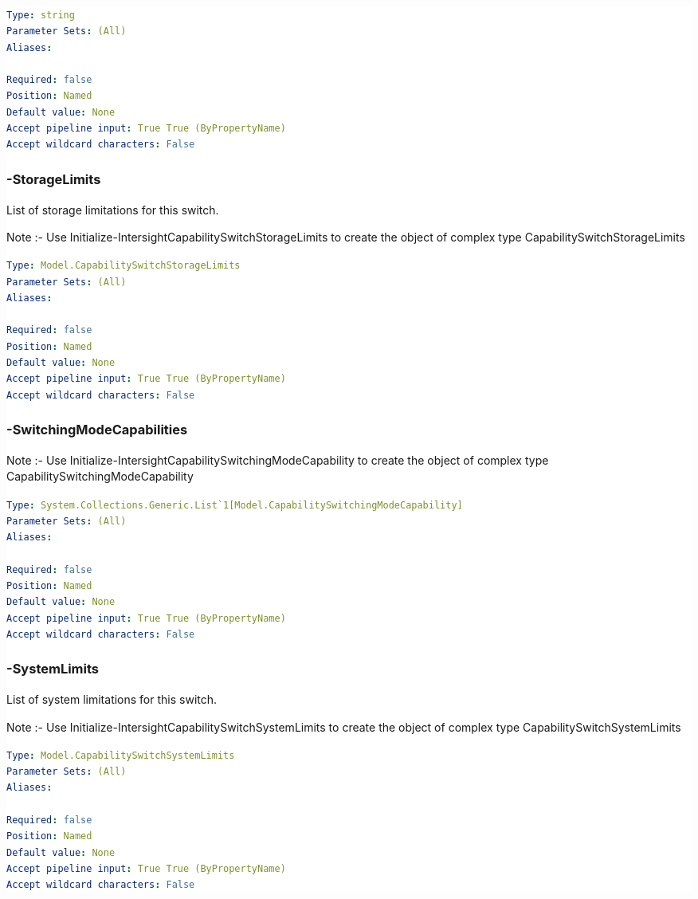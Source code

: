 ```yaml
Type: string
Parameter Sets: (All)
Aliases:

Required: false
Position: Named
Default value: None
Accept pipeline input: True True (ByPropertyName)
Accept wildcard characters: False
```

### -StorageLimits
List of storage limitations for this switch.

Note :- Use Initialize-IntersightCapabilitySwitchStorageLimits to create the object of complex type CapabilitySwitchStorageLimits

```yaml
Type: Model.CapabilitySwitchStorageLimits
Parameter Sets: (All)
Aliases:

Required: false
Position: Named
Default value: None
Accept pipeline input: True True (ByPropertyName)
Accept wildcard characters: False
```

### -SwitchingModeCapabilities


Note :- Use Initialize-IntersightCapabilitySwitchingModeCapability to create the object of complex type CapabilitySwitchingModeCapability

```yaml
Type: System.Collections.Generic.List`1[Model.CapabilitySwitchingModeCapability]
Parameter Sets: (All)
Aliases:

Required: false
Position: Named
Default value: None
Accept pipeline input: True True (ByPropertyName)
Accept wildcard characters: False
```

### -SystemLimits
List of system limitations for this switch.

Note :- Use Initialize-IntersightCapabilitySwitchSystemLimits to create the object of complex type CapabilitySwitchSystemLimits

```yaml
Type: Model.CapabilitySwitchSystemLimits
Parameter Sets: (All)
Aliases:

Required: false
Position: Named
Default value: None
Accept pipeline input: True True (ByPropertyName)
Accept wildcard characters: False
```
